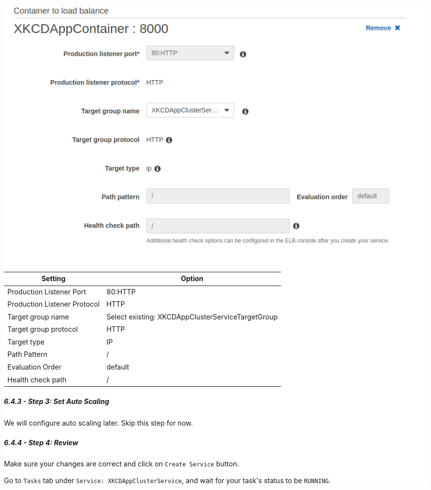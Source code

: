 ![Configuring AWS ECS Cluster Service Load Balancing Group](assets/aws/ecs_service_container_to_load_balancer.png)

| Setting | Option |
| -- | -- |
| Production Listener Port| 80:HTTP |
| Production Listener Protocol | HTTP |
| Target group name | Select existing:  XKCDAppClusterServiceTargetGroup|
|Target group protocol | HTTP |
|Target type | IP |
| Path Pattern | /|
| Evaluation Order | default |
| Health check path| / |


##### 6.4.3 - Step 3: Set Auto Scaling
We will configure auto scaling later. Skip this step for now. 

##### 6.4.4 - Step 4: Review
Make sure your changes are correct and click on `Create Service` button.

Go to `Tasks` tab under `Service: XKCDAppClusterService`, and wait for your task's status to be `RUNNING`.
